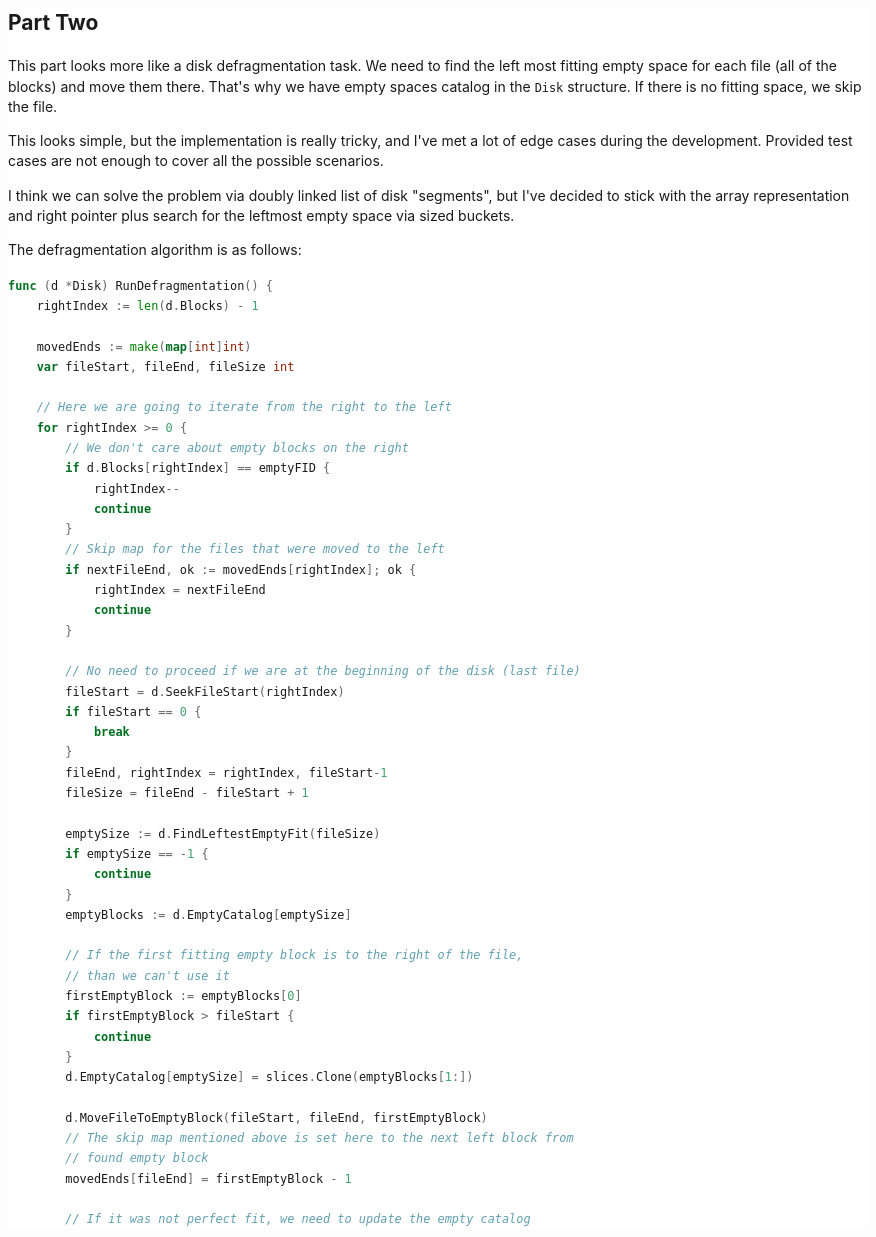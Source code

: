 ## Part Two

This part looks more like a disk defragmentation task. We need to find the left most
fitting empty space for each file (all of the blocks) and move them there. That's why 
we have empty spaces catalog in the `Disk` structure. If there is no fitting space,
we skip the file.

This looks simple, but the implementation is really tricky, and I've met a lot of
edge cases during the development. Provided test cases are not enough to cover all
the possible scenarios.

I think we can solve the problem via doubly linked list of disk "segments",
but I've decided to stick with the array representation and right pointer plus
search for the leftmost empty space via sized buckets.

The defragmentation algorithm is as follows:

```go
func (d *Disk) RunDefragmentation() {
	rightIndex := len(d.Blocks) - 1

	movedEnds := make(map[int]int)
	var fileStart, fileEnd, fileSize int

	// Here we are going to iterate from the right to the left
	for rightIndex >= 0 {
		// We don't care about empty blocks on the right
		if d.Blocks[rightIndex] == emptyFID {
			rightIndex--
			continue
		}
        // Skip map for the files that were moved to the left
		if nextFileEnd, ok := movedEnds[rightIndex]; ok {
			rightIndex = nextFileEnd
			continue
		}

		// No need to proceed if we are at the beginning of the disk (last file)
		fileStart = d.SeekFileStart(rightIndex)
		if fileStart == 0 {
			break
		}
		fileEnd, rightIndex = rightIndex, fileStart-1
		fileSize = fileEnd - fileStart + 1

		emptySize := d.FindLeftestEmptyFit(fileSize)
		if emptySize == -1 {
			continue
		}
		emptyBlocks := d.EmptyCatalog[emptySize]

		// If the first fitting empty block is to the right of the file,
		// than we can't use it
		firstEmptyBlock := emptyBlocks[0]
		if firstEmptyBlock > fileStart {
			continue
		}
		d.EmptyCatalog[emptySize] = slices.Clone(emptyBlocks[1:])

		d.MoveFileToEmptyBlock(fileStart, fileEnd, firstEmptyBlock)
		// The skip map mentioned above is set here to the next left block from
		// found empty block
		movedEnds[fileEnd] = firstEmptyBlock - 1

		// If it was not perfect fit, we need to update the empty catalog
```
